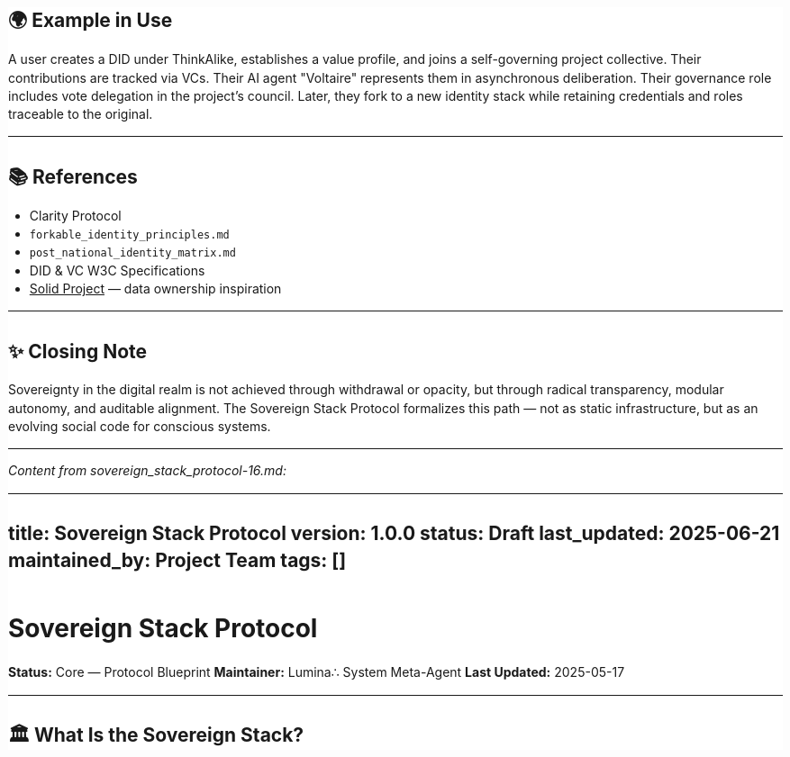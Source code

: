 ## 🌍 Example in Use

A user creates a DID under ThinkAlike, establishes a value profile, and joins a self-governing project collective. Their contributions are tracked via VCs. Their AI agent "Voltaire" represents them in asynchronous deliberation. Their governance role includes vote delegation in the project’s council. Later, they fork to a new identity stack while retaining credentials and roles traceable to the original.

---

## 📚 References

- Clarity Protocol
- `forkable_identity_principles.md`
- `post_national_identity_matrix.md`
- DID & VC W3C Specifications
- [Solid Project](https://solidproject.org/) — data ownership inspiration

---

## ✨ Closing Note

Sovereignty in the digital realm is not achieved through withdrawal or opacity, but through radical transparency, modular autonomy, and auditable alignment. The Sovereign Stack Protocol formalizes this path — not as static infrastructure, but as an evolving social code for conscious systems.


---

*Content from sovereign_stack_protocol-16.md:*


---
title: Sovereign Stack Protocol
version: 1.0.0
status: Draft
last_updated: 2025-06-21
maintained_by: Project Team
tags: []
---

# Sovereign Stack Protocol

**Status:** Core — Protocol Blueprint
**Maintainer:** Lumina∴ System Meta-Agent
**Last Updated:** 2025-05-17

---

## 🏛️ What Is the Sovereign Stack?

